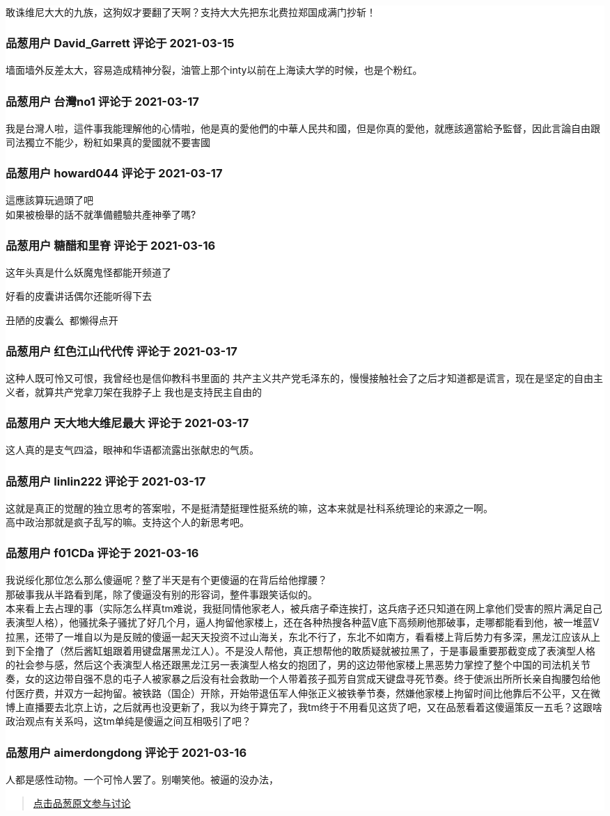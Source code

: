 敢诛维尼大大的九族，这狗奴才要翻了天啊？支持大大先把东北费拉郑国成满门抄斩！
        
                

### 品葱用户 **David_Garrett** 评论于 2021-03-15
        
墙面墙外反差太大，容易造成精神分裂，油管上那个inty以前在上海读大学的时候，也是个粉红。
        
                

### 品葱用户 **台灣no1** 评论于 2021-03-17
        
我是台灣人啦，這件事我能理解他的心情啦，他是真的愛他們的中華人民共和國，但是你真的愛他，就應該適當給予監督，因此言論自由跟司法獨立不能少，粉紅如果真的愛國就不要害國
        
                

### 品葱用户 **howard044** 评论于 2021-03-17
        
這應該算玩過頭了吧  
如果被檢舉的話不就準備體驗共產神拳了嗎?
        
                

### 品葱用户 **糖醋和里脊** 评论于 2021-03-16
        
这年头真是什么妖魔鬼怪都能开频道了  
  
好看的皮囊讲话偶尔还能听得下去  
  
丑陋的皮囊么  都懒得点开
        
                

### 品葱用户 **红色江山代代传** 评论于 2021-03-17
        
这种人既可怜又可恨，我曾经也是信仰教科书里面的 共产主义共产党毛泽东的，慢慢接触社会了之后才知道都是谎言，现在是坚定的自由主义者，就算共产党拿刀架在我脖子上 我也是支持民主自由的
        
                

### 品葱用户 **天大地大维尼最大** 评论于 2021-03-17
        
这人真的是支气四溢，眼神和华语都流露出张献忠的气质。
        
                

### 品葱用户 **linlin222** 评论于 2021-03-17
        
这就是真正的觉醒的独立思考的答案啦，不是挺清楚挺理性挺系统的嘛，这本来就是社科系统理论的来源之一啊。  
高中政治那就是疯子乱写的嘛。支持这个人的新思考吧。
        
                

### 品葱用户 **f01CDa** 评论于 2021-03-16
        
我说绥化那位怎么那么傻逼呢？整了半天是有个更傻逼的在背后给他撑腰？  
那破事我从半路看到尾，除了傻逼没有别的形容词，整件事跟笑话似的。  
本来看上去占理的事（实际怎么样真tm难说，我挺同情他家老人，被兵痞子牵连挨打，这兵痞子还只知道在网上拿他们受害的照片满足自己表演型人格），他骚扰条子骚扰了好几个月，逼人拘留他家楼上，还在各种热搜各种蓝V底下高频刷他那破事，走哪都能看到他，被一堆蓝V拉黑，还带了一堆自以为是反贼的傻逼一起天天投资不过山海关，东北不行了，东北不如南方，看看楼上背后势力有多深，黑龙江应该从上到下全撸了（然后酱缸蛆跟着用键盘屠黑龙江人）。不是没人帮他，真正想帮他的敢质疑就被拉黑了，于是事最重要那截变成了表演型人格的社会参与感，然后这个表演型人格还跟黑龙江另一表演型人格女的抱团了，男的这边带他家楼上黑恶势力掌控了整个中国的司法机关节奏，女的这边带自强不息的屯子人被家暴之后没有社会救助一个人带着孩子孤芳自赏成天键盘寻死节奏。终于使派出所所长亲自掏腰包给他付医疗费，并双方一起拘留。被铁路（国企）开除，开始带退伍军人伸张正义被铁拳节奏，然嫌他家楼上拘留时间比他靠后不公平，又在微博上直播要去北京上访，之后就再也没更新了，我以为终于算完了，我tm终于不用看见这货了吧，又在品葱看着这傻逼策反一五毛？这跟啥政治观点有关系吗，这tm单纯是傻逼之间互相吸引了吧？
        
                

### 品葱用户 **aimerdongdong** 评论于 2021-03-16
        
人都是感性动物。一个可怜人罢了。别嘲笑他。被逼的没办法，
        
                





> [点击品葱原文参与讨论](https://pincong.rocks/question/37100)

